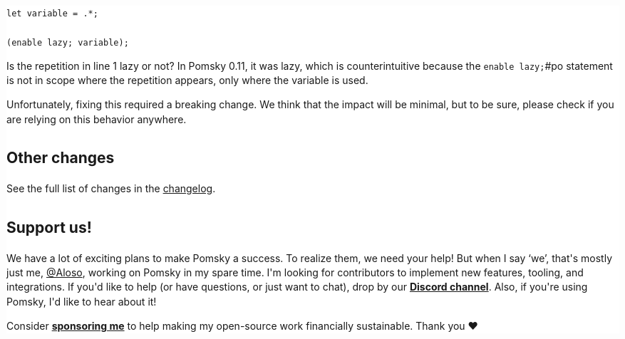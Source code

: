 ```pomsky
let variable = .*;

(enable lazy; variable);
```

Is the repetition in line 1 lazy or not? In Pomsky 0.11, it was lazy, which is counterintuitive because the `enable lazy;`#po statement is not in scope where the repetition appears, only where the variable is used.

Unfortunately, fixing this required a breaking change. We think that the impact will be minimal, but to be sure, please check if you are relying on this behavior anywhere.

## Other changes

See the full list of changes in the [changelog](https://github.com/pomsky-lang/pomsky/blob/main/CHANGELOG.md).

## Support us!

We have a lot of exciting plans to make Pomsky a success. To realize them, we need your help! But when I say ‘we’, that's mostly just me, [@Aloso](https://github.com/Aloso), working on Pomsky in my spare time. I'm looking for contributors to implement new features, tooling, and integrations. If you'd like to help (or have questions, or just want to chat), drop by our [**Discord channel**](https://discord.gg/uwap2uxMFp). Also, if you're using Pomsky, I'd like to hear about it!

Consider [**sponsoring me**](https://github.com/sponsors/Aloso) to help making my open-source work financially sustainable. Thank you ❤️

[^1]: Go's `regexp` package doesn't support `\C` from RE2 (matching a single byte, which isn't supported in Pomsky either).
[^2]: Character set intersection is supported in the JavaScript, Java, Ruby, and Rust flavors. Note that JavaScript requires the [v flag](https://developer.mozilla.org/en-US/docs/Web/JavaScript/Reference/Global_Objects/RegExp/unicodeSets) for this.
